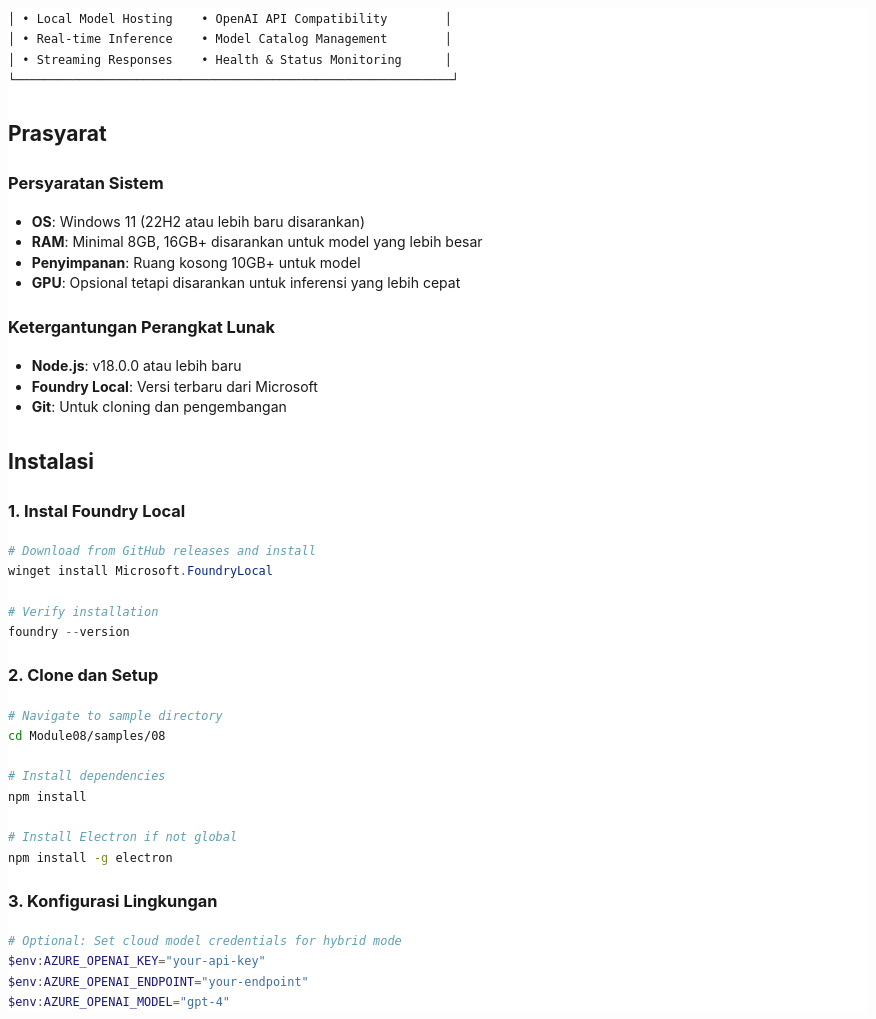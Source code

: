 ```
│ • Local Model Hosting    • OpenAI API Compatibility        │
│ • Real-time Inference    • Model Catalog Management        │
│ • Streaming Responses    • Health & Status Monitoring      │
└─────────────────────────────────────────────────────────────┘
```

## Prasyarat

### Persyaratan Sistem
- **OS**: Windows 11 (22H2 atau lebih baru disarankan)
- **RAM**: Minimal 8GB, 16GB+ disarankan untuk model yang lebih besar
- **Penyimpanan**: Ruang kosong 10GB+ untuk model
- **GPU**: Opsional tetapi disarankan untuk inferensi yang lebih cepat

### Ketergantungan Perangkat Lunak
- **Node.js**: v18.0.0 atau lebih baru
- **Foundry Local**: Versi terbaru dari Microsoft
- **Git**: Untuk cloning dan pengembangan

## Instalasi

### 1. Instal Foundry Local
```powershell
# Download from GitHub releases and install
winget install Microsoft.FoundryLocal

# Verify installation
foundry --version
```

### 2. Clone dan Setup
```bash
# Navigate to sample directory
cd Module08/samples/08

# Install dependencies
npm install

# Install Electron if not global
npm install -g electron
```

### 3. Konfigurasi Lingkungan
```powershell
# Optional: Set cloud model credentials for hybrid mode
$env:AZURE_OPENAI_KEY="your-api-key"
$env:AZURE_OPENAI_ENDPOINT="your-endpoint"
$env:AZURE_OPENAI_MODEL="gpt-4"
```
